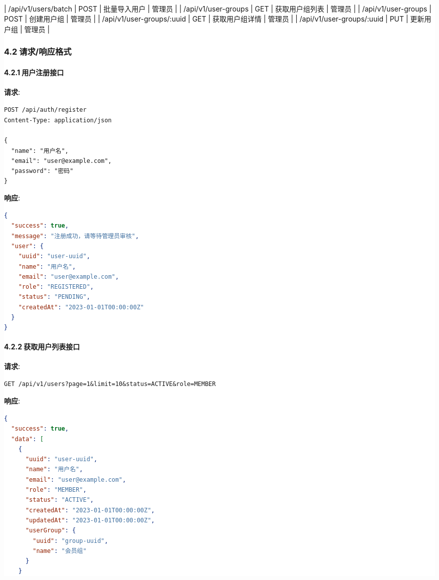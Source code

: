 | /api/v1/users/batch | POST | 批量导入用户 | 管理员 |
| /api/v1/user-groups | GET | 获取用户组列表 | 管理员 |
| /api/v1/user-groups | POST | 创建用户组 | 管理员 |
| /api/v1/user-groups/:uuid | GET | 获取用户组详情 | 管理员 |
| /api/v1/user-groups/:uuid | PUT | 更新用户组 | 管理员 |

### 4.2 请求/响应格式

#### 4.2.1 用户注册接口

**请求**:
```
POST /api/auth/register
Content-Type: application/json

{
  "name": "用户名",
  "email": "user@example.com",
  "password": "密码"
}
```

**响应**:
```json
{
  "success": true,
  "message": "注册成功，请等待管理员审核",
  "user": {
    "uuid": "user-uuid",
    "name": "用户名",
    "email": "user@example.com",
    "role": "REGISTERED",
    "status": "PENDING",
    "createdAt": "2023-01-01T00:00:00Z"
  }
}
```

#### 4.2.2 获取用户列表接口

**请求**:
```
GET /api/v1/users?page=1&limit=10&status=ACTIVE&role=MEMBER
```

**响应**:
```json
{
  "success": true,
  "data": [
    {
      "uuid": "user-uuid",
      "name": "用户名",
      "email": "user@example.com",
      "role": "MEMBER",
      "status": "ACTIVE",
      "createdAt": "2023-01-01T00:00:00Z",
      "updatedAt": "2023-01-01T00:00:00Z",
      "userGroup": {
        "uuid": "group-uuid",
        "name": "会员组"
      }
    }
```